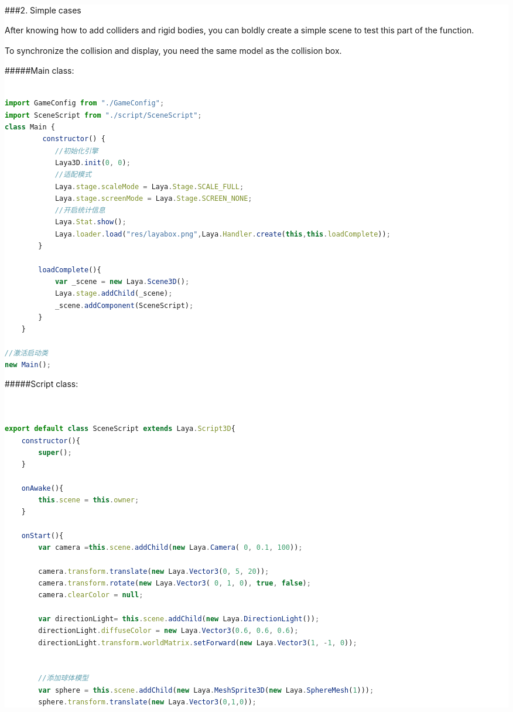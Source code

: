 ###2. Simple cases

After knowing how to add colliders and rigid bodies, you can boldly create a simple scene to test this part of the function.

To synchronize the collision and display, you need the same model as the collision box.

#####Main class:


```javascript

import GameConfig from "./GameConfig";
import SceneScript from "./script/SceneScript"; 
class Main {
         constructor() {
            //初始化引擎
            Laya3D.init(0, 0);
            //适配模式
            Laya.stage.scaleMode = Laya.Stage.SCALE_FULL;
            Laya.stage.screenMode = Laya.Stage.SCREEN_NONE;
            //开启统计信息
            Laya.Stat.show();
           	Laya.loader.load("res/layabox.png",Laya.Handler.create(this,this.loadComplete));
		}        
		
        loadComplete(){
			var _scene = new Laya.Scene3D();
            Laya.stage.addChild(_scene);
            _scene.addComponent(SceneScript);
        }
    }

//激活启动类
new Main();
```


#####Script class:


```javascript


export default class SceneScript extends Laya.Script3D{
    constructor(){
        super();
    } 

    onAwake(){
        this.scene = this.owner;
    }  

    onStart(){
        var camera =this.scene.addChild(new Laya.Camera( 0, 0.1, 100));

        camera.transform.translate(new Laya.Vector3(0, 5, 20));
        camera.transform.rotate(new Laya.Vector3( 0, 1, 0), true, false);
        camera.clearColor = null;
        
        var directionLight= this.scene.addChild(new Laya.DirectionLight());
        directionLight.diffuseColor = new Laya.Vector3(0.6, 0.6, 0.6);
        directionLight.transform.worldMatrix.setForward(new Laya.Vector3(1, -1, 0));


        //添加球体模型
        var sphere = this.scene.addChild(new Laya.MeshSprite3D(new Laya.SphereMesh(1)));
        sphere.transform.translate(new Laya.Vector3(0,1,0));
```